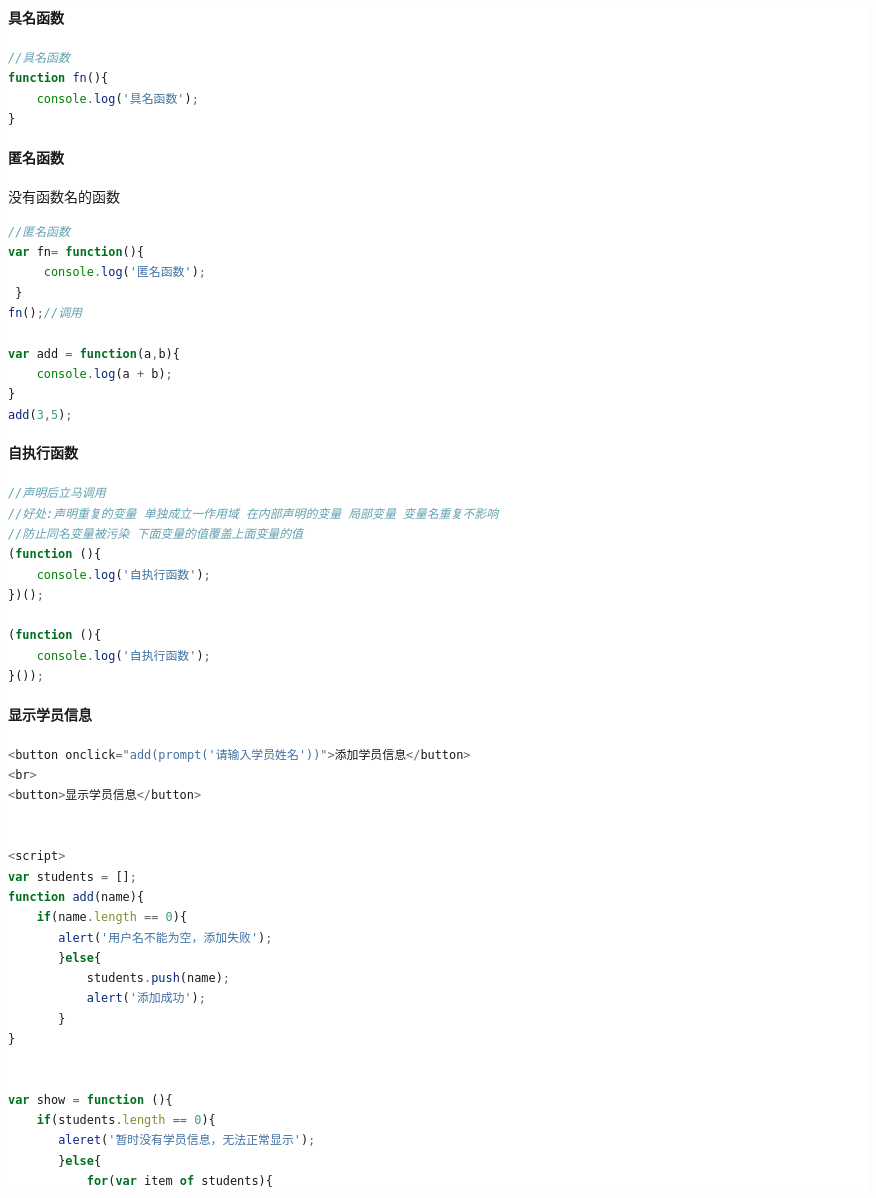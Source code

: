#### 具名函数

```javascript
//具名函数
function fn(){
    console.log('具名函数');
}
```



#### 匿名函数

没有函数名的函数

```javascript
//匿名函数 
var fn= function(){
     console.log('匿名函数');
 }
fn();//调用

var add = function(a,b){
    console.log(a + b);
}
add(3,5);
```

#### 自执行函数

```javascript
//声明后立马调用
//好处:声明重复的变量 单独成立一作用域 在内部声明的变量 局部变量 变量名重复不影响
//防止同名变量被污染	下面变量的值覆盖上面变量的值
(function (){
    console.log('自执行函数');
})();

(function (){
    console.log('自执行函数');
}());
```

#### 显示学员信息

```javascript
<button onclick="add(prompt('请输入学员姓名'))">添加学员信息</button>
<br>
<button>显示学员信息</button>


<script>
var students = [];
function add(name){
    if(name.length == 0){
       alert('用户名不能为空，添加失败');
       }else{
           students.push(name);
           alert('添加成功');
       }
}


var show = function (){
    if(students.length == 0){
       aleret('暂时没有学员信息，无法正常显示');
       }else{
           for(var item of students){
```